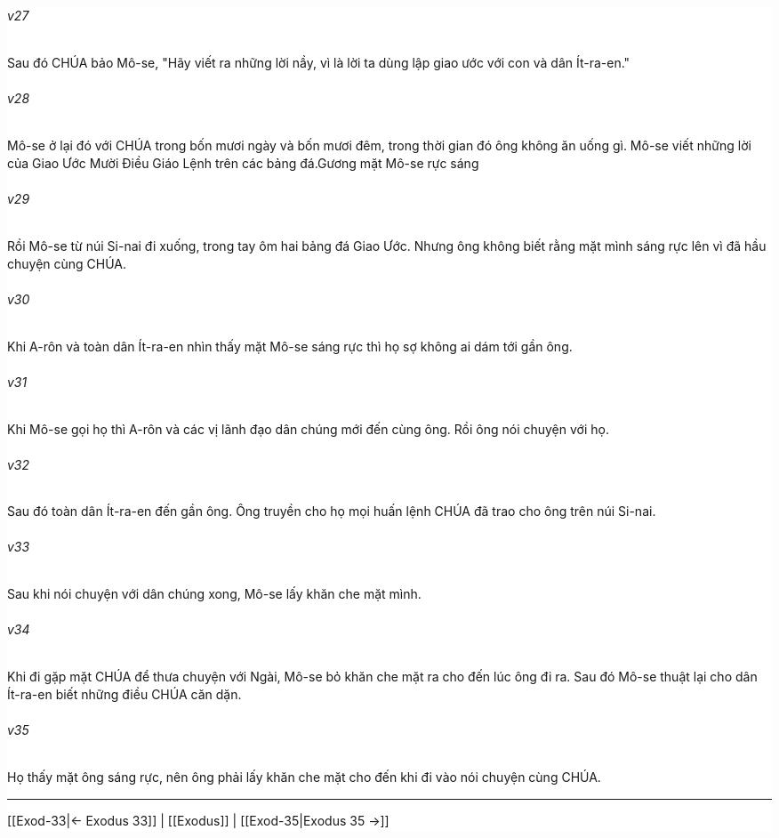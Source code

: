 ###### v27 
Sau đó CHÚA bảo Mô-se, "Hãy viết ra những lời nầy, vì là lời ta dùng lập giao ước với con và dân Ít-ra-en." 

###### v28 
Mô-se ở lại đó với CHÚA trong bốn mươi ngày và bốn mươi đêm, trong thời gian đó ông không ăn uống gì. Mô-se viết những lời của Giao Ước Mười Điều Giáo Lệnh trên các bảng đá.Gương mặt Mô-se rực sáng 

###### v29 
Rồi Mô-se từ núi Si-nai đi xuống, trong tay ôm hai bảng đá Giao Ước. Nhưng ông không biết rằng mặt mình sáng rực lên vì đã hầu chuyện cùng CHÚA. 

###### v30 
Khi A-rôn và toàn dân Ít-ra-en nhìn thấy mặt Mô-se sáng rực thì họ sợ không ai dám tới gần ông. 

###### v31 
Khi Mô-se gọi họ thì A-rôn và các vị lãnh đạo dân chúng mới đến cùng ông. Rồi ông nói chuyện với họ. 

###### v32 
Sau đó toàn dân Ít-ra-en đến gần ông. Ông truyền cho họ mọi huấn lệnh CHÚA đã trao cho ông trên núi Si-nai. 

###### v33 
Sau khi nói chuyện với dân chúng xong, Mô-se lấy khăn che mặt mình. 

###### v34 
Khi đi gặp mặt CHÚA để thưa chuyện với Ngài, Mô-se bỏ khăn che mặt ra cho đến lúc ông đi ra. Sau đó Mô-se thuật lại cho dân Ít-ra-en biết những điều CHÚA căn dặn. 

###### v35 
Họ thấy mặt ông sáng rực, nên ông phải lấy khăn che mặt cho đến khi đi vào nói chuyện cùng CHÚA.

***
[[Exod-33|← Exodus 33]] | [[Exodus]] | [[Exod-35|Exodus 35 →]]
